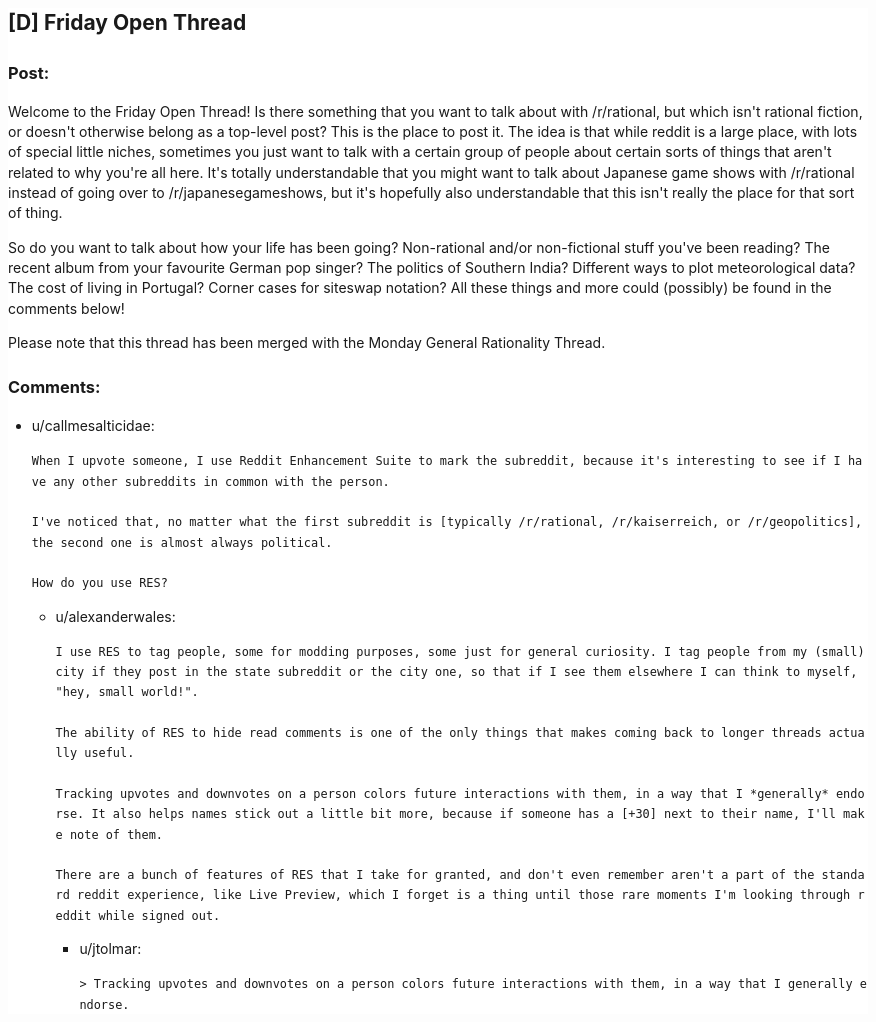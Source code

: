 ## [D] Friday Open Thread

### Post:

Welcome to the Friday Open Thread! Is there something that you want to talk about with /r/rational, but which isn't rational fiction, or doesn't otherwise belong as a top-level post? This is the place to post it. The idea is that while reddit is a large place, with lots of special little niches, sometimes you just want to talk with a certain group of people about certain sorts of things that aren't related to why you're all here. It's totally understandable that you might want to talk about Japanese game shows with /r/rational instead of going over to /r/japanesegameshows, but it's hopefully also understandable that this isn't really the place for that sort of thing.

So do you want to talk about how your life has been going? Non-rational and/or non-fictional stuff you've been reading? The recent album from your favourite German pop singer? The politics of Southern India? Different ways to plot meteorological data? The cost of living in Portugal? Corner cases for siteswap notation? All these things and more could (possibly) be found in the comments below!

Please note that this thread has been merged with the Monday General Rationality Thread.

### Comments:

- u/callmesalticidae:
  ```
  When I upvote someone, I use Reddit Enhancement Suite to mark the subreddit, because it's interesting to see if I have any other subreddits in common with the person. 

  I've noticed that, no matter what the first subreddit is [typically /r/rational, /r/kaiserreich, or /r/geopolitics], the second one is almost always political.

  How do you use RES?
  ```

  - u/alexanderwales:
    ```
    I use RES to tag people, some for modding purposes, some just for general curiosity. I tag people from my (small) city if they post in the state subreddit or the city one, so that if I see them elsewhere I can think to myself, "hey, small world!".

    The ability of RES to hide read comments is one of the only things that makes coming back to longer threads actually useful.

    Tracking upvotes and downvotes on a person colors future interactions with them, in a way that I *generally* endorse. It also helps names stick out a little bit more, because if someone has a [+30] next to their name, I'll make note of them.

    There are a bunch of features of RES that I take for granted, and don't even remember aren't a part of the standard reddit experience, like Live Preview, which I forget is a thing until those rare moments I'm looking through reddit while signed out.
    ```

    - u/jtolmar:
      ```
      > Tracking upvotes and downvotes on a person colors future interactions with them, in a way that I generally endorse.
